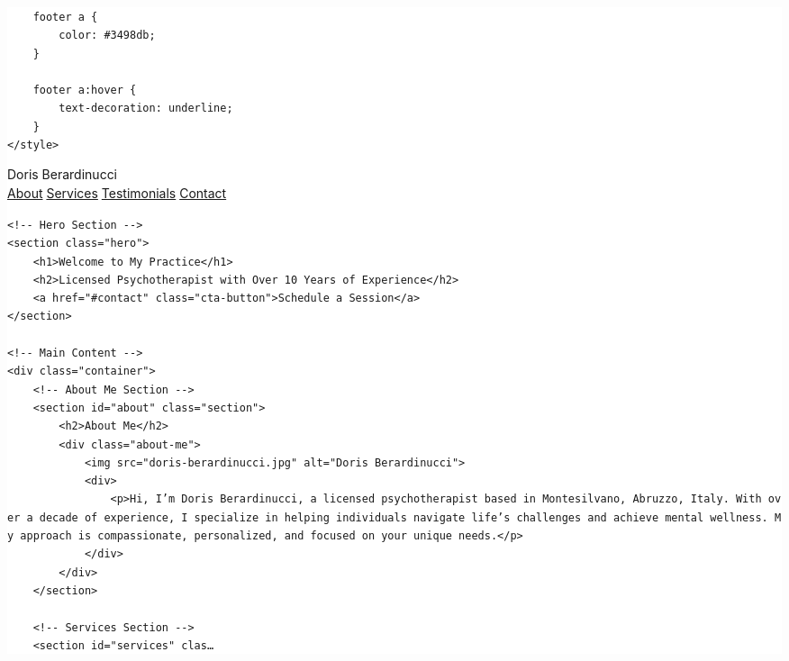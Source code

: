         footer a {
            color: #3498db;
        }

        footer a:hover {
            text-decoration: underline;
        }
    </style>
</head>
<body>
    <!-- Navigation Bar -->
    <nav class="navbar">
        <div class="logo">Doris Berardinucci</div>
        <div class="nav-links">
            <a href="#about">About</a>
            <a href="#services">Services</a>
            <a href="#testimonials">Testimonials</a>
            <a href="#contact">Contact</a>
        </div>
    </nav>

    <!-- Hero Section -->
    <section class="hero">
        <h1>Welcome to My Practice</h1>
        <h2>Licensed Psychotherapist with Over 10 Years of Experience</h2>
        <a href="#contact" class="cta-button">Schedule a Session</a>
    </section>

    <!-- Main Content -->
    <div class="container">
        <!-- About Me Section -->
        <section id="about" class="section">
            <h2>About Me</h2>
            <div class="about-me">
                <img src="doris-berardinucci.jpg" alt="Doris Berardinucci">
                <div>
                    <p>Hi, I’m Doris Berardinucci, a licensed psychotherapist based in Montesilvano, Abruzzo, Italy. With over a decade of experience, I specialize in helping individuals navigate life’s challenges and achieve mental wellness. My approach is compassionate, personalized, and focused on your unique needs.</p>
                </div>
            </div>
        </section>

        <!-- Services Section -->
        <section id="services" clas…
